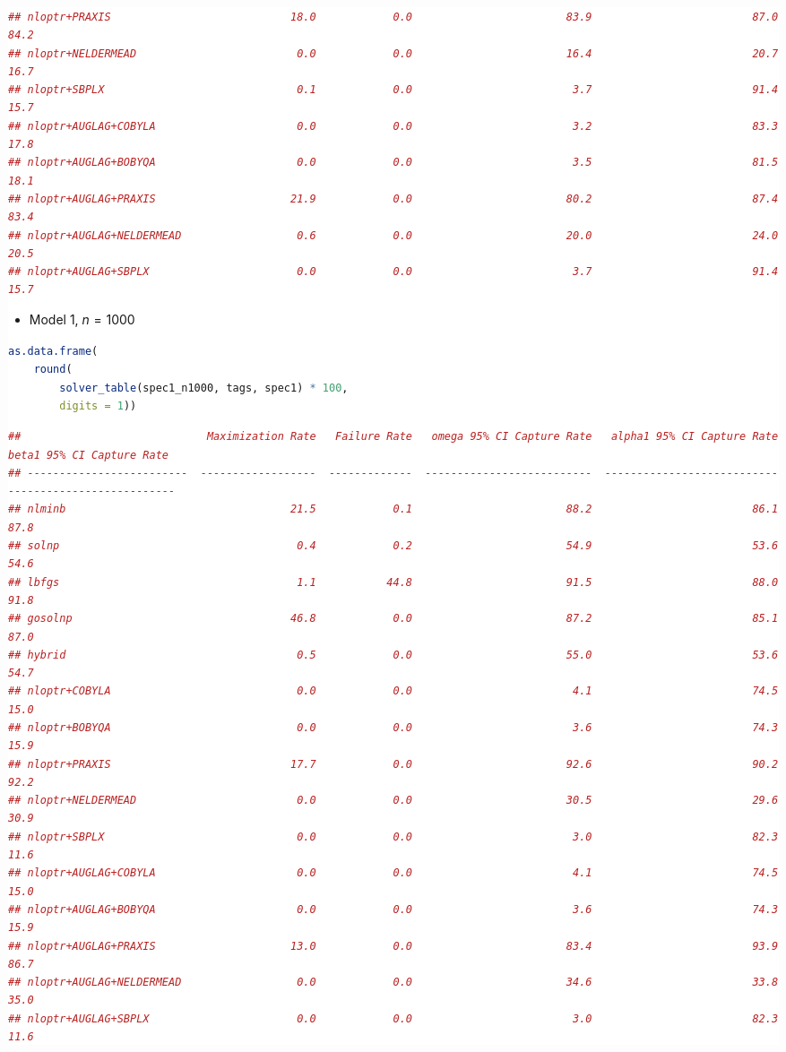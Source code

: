```R
## nloptr+PRAXIS                            18.0            0.0                        83.9                         87.0                        84.2
## nloptr+NELDERMEAD                         0.0            0.0                        16.4                         20.7                        16.7
## nloptr+SBPLX                              0.1            0.0                         3.7                         91.4                        15.7
## nloptr+AUGLAG+COBYLA                      0.0            0.0                         3.2                         83.3                        17.8
## nloptr+AUGLAG+BOBYQA                      0.0            0.0                         3.5                         81.5                        18.1
## nloptr+AUGLAG+PRAXIS                     21.9            0.0                        80.2                         87.4                        83.4
## nloptr+AUGLAG+NELDERMEAD                  0.6            0.0                        20.0                         24.0                        20.5
## nloptr+AUGLAG+SBPLX                       0.0            0.0                         3.7                         91.4                        15.7
```

* Model 1, $n=1000$

```R
as.data.frame(
    round(
        solver_table(spec1_n1000, tags, spec1) * 100,
        digits = 1))
```

```R
##                             Maximization Rate   Failure Rate   omega 95% CI Capture Rate   alpha1 95% CI Capture Rate   beta1 95% CI Capture Rate
## -------------------------  ------------------  -------------  --------------------------  ---------------------------  --------------------------
## nlminb                                   21.5            0.1                        88.2                         86.1                        87.8
## solnp                                     0.4            0.2                        54.9                         53.6                        54.6
## lbfgs                                     1.1           44.8                        91.5                         88.0                        91.8
## gosolnp                                  46.8            0.0                        87.2                         85.1                        87.0
## hybrid                                    0.5            0.0                        55.0                         53.6                        54.7
## nloptr+COBYLA                             0.0            0.0                         4.1                         74.5                        15.0
## nloptr+BOBYQA                             0.0            0.0                         3.6                         74.3                        15.9
## nloptr+PRAXIS                            17.7            0.0                        92.6                         90.2                        92.2
## nloptr+NELDERMEAD                         0.0            0.0                        30.5                         29.6                        30.9
## nloptr+SBPLX                              0.0            0.0                         3.0                         82.3                        11.6
## nloptr+AUGLAG+COBYLA                      0.0            0.0                         4.1                         74.5                        15.0
## nloptr+AUGLAG+BOBYQA                      0.0            0.0                         3.6                         74.3                        15.9
## nloptr+AUGLAG+PRAXIS                     13.0            0.0                        83.4                         93.9                        86.7
## nloptr+AUGLAG+NELDERMEAD                  0.0            0.0                        34.6                         33.8                        35.0
## nloptr+AUGLAG+SBPLX                       0.0            0.0                         3.0                         82.3                        11.6
```
